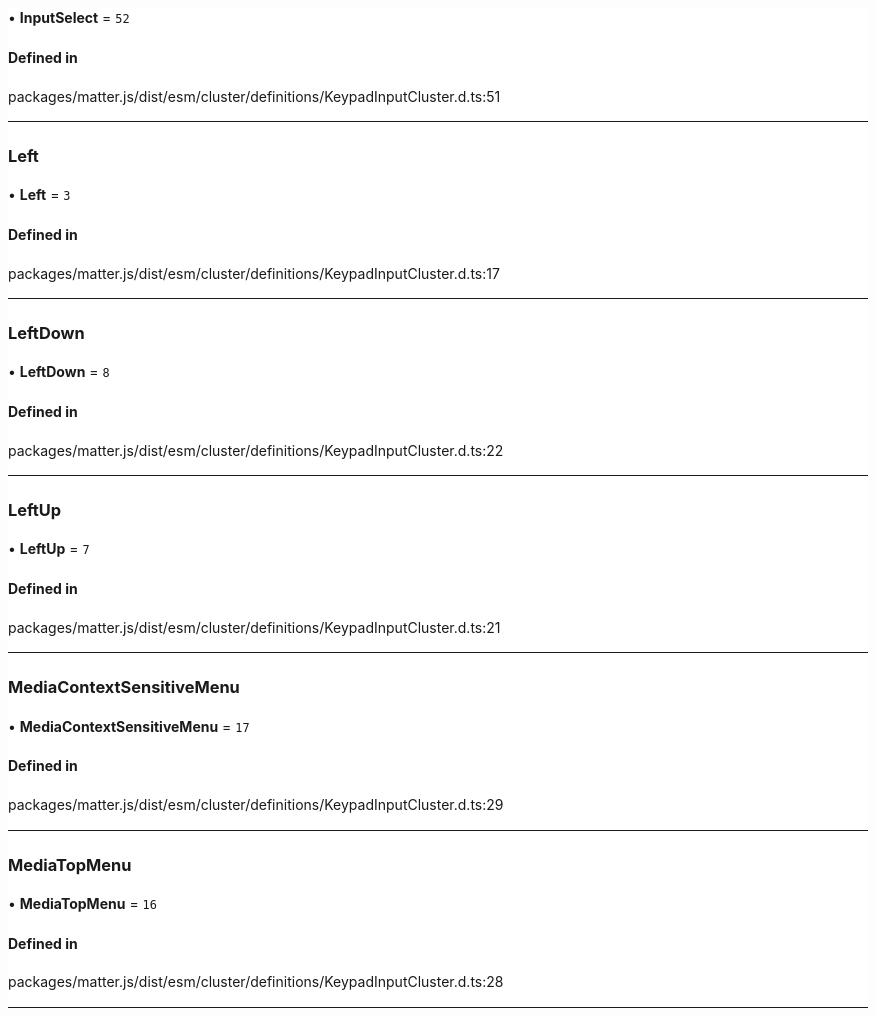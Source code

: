 • **InputSelect** = ``52``

#### Defined in

packages/matter.js/dist/esm/cluster/definitions/KeypadInputCluster.d.ts:51

___

### Left

• **Left** = ``3``

#### Defined in

packages/matter.js/dist/esm/cluster/definitions/KeypadInputCluster.d.ts:17

___

### LeftDown

• **LeftDown** = ``8``

#### Defined in

packages/matter.js/dist/esm/cluster/definitions/KeypadInputCluster.d.ts:22

___

### LeftUp

• **LeftUp** = ``7``

#### Defined in

packages/matter.js/dist/esm/cluster/definitions/KeypadInputCluster.d.ts:21

___

### MediaContextSensitiveMenu

• **MediaContextSensitiveMenu** = ``17``

#### Defined in

packages/matter.js/dist/esm/cluster/definitions/KeypadInputCluster.d.ts:29

___

### MediaTopMenu

• **MediaTopMenu** = ``16``

#### Defined in

packages/matter.js/dist/esm/cluster/definitions/KeypadInputCluster.d.ts:28

___
